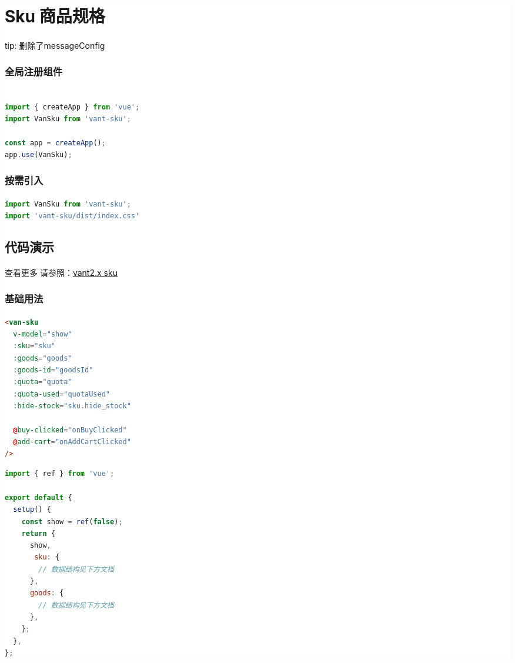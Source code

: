 # Sku 商品规格

tip: 删除了messageConfig


### 全局注册组件
```js

import { createApp } from 'vue';
import VanSku from 'vant-sku';

const app = createApp();
app.use(VanSku);

```

### 按需引入


```js
import VanSku from 'vant-sku';
import 'vant-sku/dist/index.css'


```


## 代码演示
查看更多 请参照：[vant2.x sku](https://vant-contrib.gitee.io/vant/v2/#/zh-CN/sku)

### 基础用法

```html
<van-sku
  v-model="show"
  :sku="sku"
  :goods="goods"
  :goods-id="goodsId"
  :quota="quota"
  :quota-used="quotaUsed"
  :hide-stock="sku.hide_stock"
 
  @buy-clicked="onBuyClicked"
  @add-cart="onAddCartClicked"
/>
```

```js
import { ref } from 'vue';

export default {
  setup() {
    const show = ref(false);
    return { 
      show,
       sku: {
        // 数据结构见下方文档
      },
      goods: {
        // 数据结构见下方文档
      },
    };
  },
};
```
